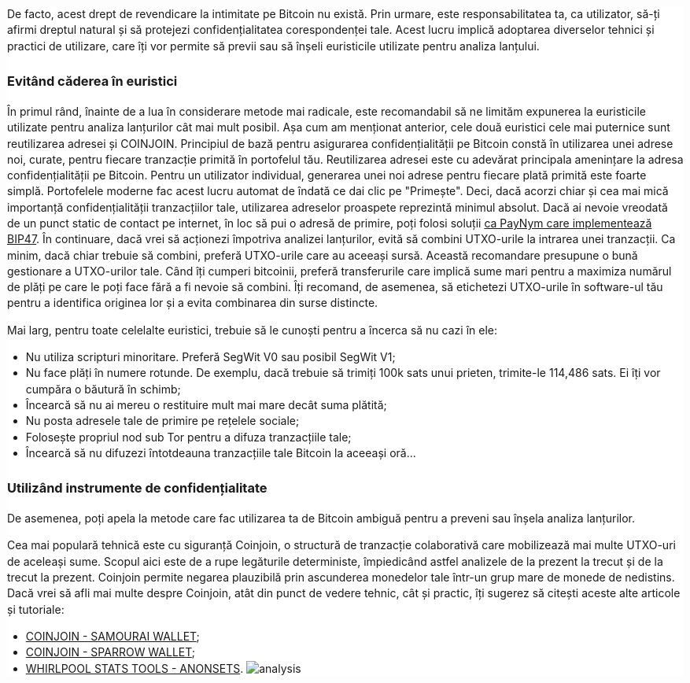 De facto, acest drept de revendicare la intimitate pe Bitcoin nu există. Prin urmare, este responsabilitatea ta, ca utilizator, să-ți afirmi dreptul natural și să protejezi confidențialitatea corespondenței tale. Acest lucru implică adoptarea diverselor tehnici și practici de utilizare, care îți vor permite să previi sau să înșeli euristicile utilizate pentru analiza lanțului.

### Evitând căderea în euristici
În primul rând, înainte de a lua în considerare metode mai radicale, este recomandabil să ne limităm expunerea la euristicile utilizate pentru analiza lanțurilor cât mai mult posibil. Așa cum am menționat anterior, cele două euristici cele mai puternice sunt reutilizarea adresei și COINJOIN.
Principiul de bază pentru asigurarea confidențialității pe Bitcoin constă în utilizarea unei adrese noi, curate, pentru fiecare tranzacție primită în portofelul tău. Reutilizarea adresei este cu adevărat principala amenințare la adresa confidențialității pe Bitcoin.
Pentru un utilizator individual, generarea unei noi adrese pentru fiecare plată primită este foarte simplă. Portofelele moderne fac acest lucru automat de îndată ce dai clic pe "Primește". Deci, dacă acorzi chiar și cea mai mică importanță confidențialității tranzacțiilor tale, utilizarea adreselor proaspete reprezintă minimul absolut. Dacă ai nevoie vreodată de un punct static de contact pe internet, în loc să pui o adresă de primire, poți folosi soluții [ca PayNym care implementează BIP47](https://planb.network/en/tutorials/privacy/paynym-bip47).
În continuare, dacă vrei să acționezi împotriva analizei lanțurilor, evită să combini UTXO-urile la intrarea unei tranzacții. Ca minim, dacă chiar trebuie să combini, preferă UTXO-urile care au aceeași sursă. Această recomandare presupune o bună gestionare a UTXO-urilor tale. Când îți cumperi bitcoinii, preferă transferurile care implică sume mari pentru a maximiza numărul de plăți pe care le poți face fără a fi nevoie să combini. Îți recomand, de asemenea, să etichetezi UTXO-urile în software-ul tău pentru a identifica originea lor și a evita combinarea din surse distincte.

Mai larg, pentru toate celelalte euristici, trebuie să le cunoști pentru a încerca să nu cazi în ele:
- Nu utiliza scripturi minoritare. Preferă SegWit V0 sau posibil SegWit V1;
- Nu face plăți în numere rotunde. De exemplu, dacă trebuie să trimiți 100k sats unui prieten, trimite-le 114,486 sats. Ei îți vor cumpăra o băutură în schimb;
- Încearcă să nu ai mereu o restituire mult mai mare decât suma plătită;
- Nu posta adresele tale de primire pe rețelele sociale;
- Folosește propriul nod sub Tor pentru a difuza tranzacțiile tale;
- Încearcă să nu difuzezi întotdeauna tranzacțiile tale Bitcoin la aceeași oră...

### Utilizând instrumente de confidențialitate
De asemenea, poți apela la metode care fac utilizarea ta de Bitcoin ambiguă pentru a preveni sau înșela analiza lanțurilor.

Cea mai populară tehnică este cu siguranță Coinjoin, o structură de tranzacție colaborativă care mobilizează mai multe UTXO-uri de aceleași sume. Scopul aici este de a rupe legăturile deterministe, împiedicând astfel analizele de la prezent la trecut și de la trecut la prezent. Coinjoin permite negarea plauzibilă prin ascunderea monedelor tale într-un grup mare de monede de nedistins. Dacă vrei să afli mai multe despre Coinjoin, atât din punct de vedere tehnic, cât și practic, îți sugerez să citești aceste alte articole și tutoriale:
- [COINJOIN - SAMOURAI WALLET](https://planb.network/en/tutorials/privacy/coinjoin-samourai-wallet);
- [COINJOIN - SPARROW WALLET](https://planb.network/en/tutorials/privacy/coinjoin-sparrow-wallet);
- [WHIRLPOOL STATS TOOLS - ANONSETS](https://planb.network/en/tutorials/privacy/wst-anonsets).
![analysis](assets/en/13.webp)
